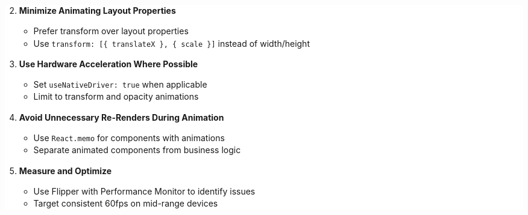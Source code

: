 2. **Minimize Animating Layout Properties**

   - Prefer transform over layout properties
   - Use `transform: [{ translateX }, { scale }]` instead of width/height

3. **Use Hardware Acceleration Where Possible**

   - Set `useNativeDriver: true` when applicable
   - Limit to transform and opacity animations

4. **Avoid Unnecessary Re-Renders During Animation**

   - Use `React.memo` for components with animations
   - Separate animated components from business logic

5. **Measure and Optimize**
   - Use Flipper with Performance Monitor to identify issues
   - Target consistent 60fps on mid-range devices
